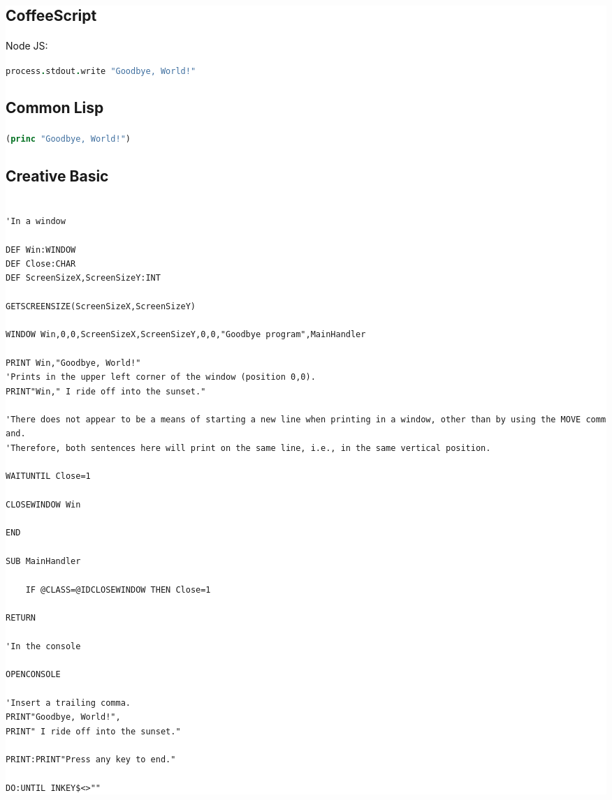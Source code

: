 

## CoffeeScript

Node JS:

```coffeescript
process.stdout.write "Goodbye, World!"
```



## Common Lisp


```lisp
(princ "Goodbye, World!")
```


## Creative Basic


```Creative Basic

'In a window

DEF Win:WINDOW
DEF Close:CHAR
DEF ScreenSizeX,ScreenSizeY:INT
 
GETSCREENSIZE(ScreenSizeX,ScreenSizeY)
 
WINDOW Win,0,0,ScreenSizeX,ScreenSizeY,0,0,"Goodbye program",MainHandler
 
PRINT Win,"Goodbye, World!"
'Prints in the upper left corner of the window (position 0,0).
PRINT"Win," I ride off into the sunset."

'There does not appear to be a means of starting a new line when printing in a window, other than by using the MOVE command.
'Therefore, both sentences here will print on the same line, i.e., in the same vertical position.
 
WAITUNTIL Close=1
 
CLOSEWINDOW Win
 
END
 
SUB MainHandler
 
    IF @CLASS=@IDCLOSEWINDOW THEN Close=1   
 
RETURN

'In the console

OPENCONSOLE

'Insert a trailing comma.
PRINT"Goodbye, World!",
PRINT" I ride off into the sunset."

PRINT:PRINT"Press any key to end."

DO:UNTIL INKEY$<>""

```